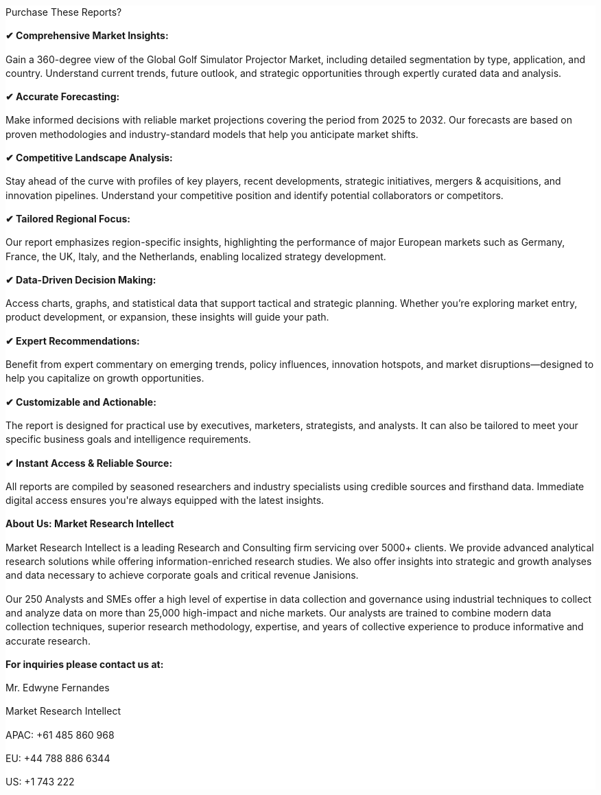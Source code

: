 Purchase These Reports?</h2><p><strong>✔ Comprehensive Market Insights:</strong></p><p>Gain a 360-degree view of the Global Golf Simulator Projector Market, including detailed segmentation by type, application, and country. Understand current trends, future outlook, and strategic opportunities through expertly curated data and analysis.</p><p><strong>✔ Accurate Forecasting:</strong></p><p>Make informed decisions with reliable market projections covering the period from 2025 to 2032. Our forecasts are based on proven methodologies and industry-standard models that help you anticipate market shifts.</p><p><strong>✔ Competitive Landscape Analysis:</strong></p><p>Stay ahead of the curve with profiles of key players, recent developments, strategic initiatives, mergers &amp; acquisitions, and innovation pipelines. Understand your competitive position and identify potential collaborators or competitors.</p><p><strong>✔ Tailored Regional Focus:</strong></p><p>Our report emphasizes region-specific insights, highlighting the performance of major European markets such as Germany, France, the UK, Italy, and the Netherlands, enabling localized strategy development.</p><p><strong>✔ Data-Driven Decision Making:</strong></p><p>Access charts, graphs, and statistical data that support tactical and strategic planning. Whether you&rsquo;re exploring market entry, product development, or expansion, these insights will guide your path.</p><p><strong>✔ Expert Recommendations:</strong></p><p>Benefit from expert commentary on emerging trends, policy influences, innovation hotspots, and market disruptions&mdash;designed to help you capitalize on growth opportunities.</p><p><strong>✔ Customizable and Actionable:</strong></p><p>The report is designed for practical use by executives, marketers, strategists, and analysts. It can also be tailored to meet your specific business goals and intelligence requirements.</p><p><strong>✔ Instant Access &amp; Reliable Source:</strong></p><p>All reports are compiled by seasoned researchers and industry specialists using credible sources and firsthand data. Immediate digital access ensures you're always equipped with the latest insights.</p><p><strong><span class="font-[700]">About Us: Market Research Intellect</span></strong></p><p><span class="">Market Research Intellect is a leading Research and Consulting firm servicing over 5000+ clients. We provide advanced analytical research solutions while offering information-enriched research studies.&nbsp;</span>We also offer insights into strategic and growth analyses and data necessary to achieve corporate goals and critical revenue Janisions.</p><p><span class="">Our 250 Analysts and SMEs offer a high level of expertise in data collection and governance using industrial techniques to collect and analyze data on more than 25,000 high-impact and niche markets. Our analysts are trained to combine modern data collection techniques, superior research methodology, expertise, and years of collective experience to produce informative and accurate research.</span></p><p><strong>For inquiries please contact us at:</strong></p><p>Mr. Edwyne Fernandes</p><p>Market Research Intellect</p><p>APAC: +61 485 860 968</p><p>EU: +44 788 886 6344</p><p>US: +1 743 222